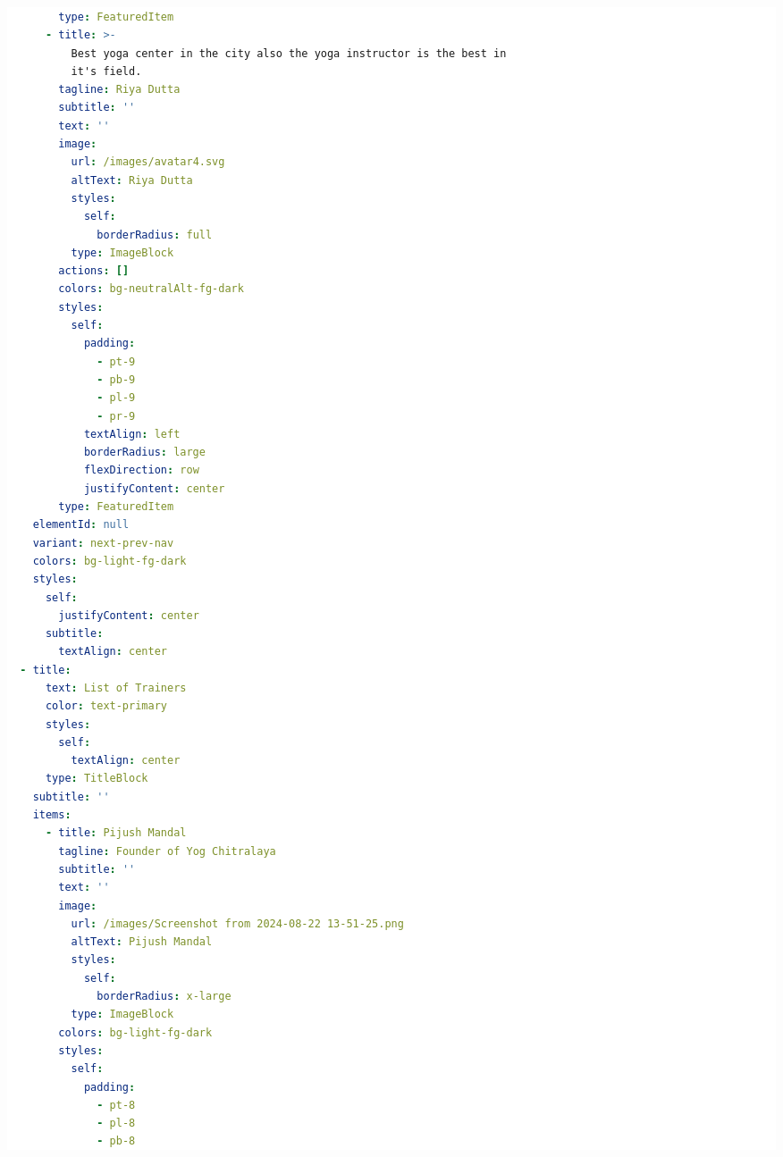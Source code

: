 ```yaml
        type: FeaturedItem
      - title: >-
          Best yoga center in the city also the yoga instructor is the best in
          it's field.
        tagline: Riya Dutta
        subtitle: ''
        text: ''
        image:
          url: /images/avatar4.svg
          altText: Riya Dutta
          styles:
            self:
              borderRadius: full
          type: ImageBlock
        actions: []
        colors: bg-neutralAlt-fg-dark
        styles:
          self:
            padding:
              - pt-9
              - pb-9
              - pl-9
              - pr-9
            textAlign: left
            borderRadius: large
            flexDirection: row
            justifyContent: center
        type: FeaturedItem
    elementId: null
    variant: next-prev-nav
    colors: bg-light-fg-dark
    styles:
      self:
        justifyContent: center
      subtitle:
        textAlign: center
  - title:
      text: List of Trainers
      color: text-primary
      styles:
        self:
          textAlign: center
      type: TitleBlock
    subtitle: ''
    items:
      - title: Pijush Mandal
        tagline: Founder of Yog Chitralaya
        subtitle: ''
        text: ''
        image:
          url: /images/Screenshot from 2024-08-22 13-51-25.png
          altText: Pijush Mandal
          styles:
            self:
              borderRadius: x-large
          type: ImageBlock
        colors: bg-light-fg-dark
        styles:
          self:
            padding:
              - pt-8
              - pl-8
              - pb-8
```